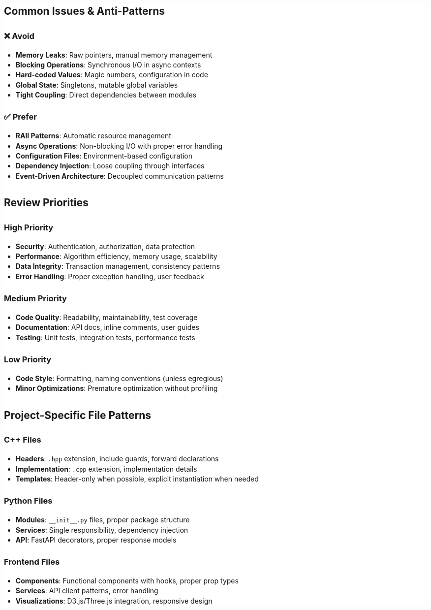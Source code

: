 ## Common Issues & Anti-Patterns

### ❌ Avoid
- **Memory Leaks**: Raw pointers, manual memory management
- **Blocking Operations**: Synchronous I/O in async contexts
- **Hard-coded Values**: Magic numbers, configuration in code
- **Global State**: Singletons, mutable global variables
- **Tight Coupling**: Direct dependencies between modules

### ✅ Prefer
- **RAII Patterns**: Automatic resource management
- **Async Operations**: Non-blocking I/O with proper error handling
- **Configuration Files**: Environment-based configuration
- **Dependency Injection**: Loose coupling through interfaces
- **Event-Driven Architecture**: Decoupled communication patterns

## Review Priorities

### High Priority
- **Security**: Authentication, authorization, data protection
- **Performance**: Algorithm efficiency, memory usage, scalability
- **Data Integrity**: Transaction management, consistency patterns
- **Error Handling**: Proper exception handling, user feedback

### Medium Priority
- **Code Quality**: Readability, maintainability, test coverage
- **Documentation**: API docs, inline comments, user guides
- **Testing**: Unit tests, integration tests, performance tests

### Low Priority
- **Code Style**: Formatting, naming conventions (unless egregious)
- **Minor Optimizations**: Premature optimization without profiling

## Project-Specific File Patterns

### C++ Files
- **Headers**: `.hpp` extension, include guards, forward declarations
- **Implementation**: `.cpp` extension, implementation details
- **Templates**: Header-only when possible, explicit instantiation when needed

### Python Files
- **Modules**: `__init__.py` files, proper package structure
- **Services**: Single responsibility, dependency injection
- **API**: FastAPI decorators, proper response models

### Frontend Files
- **Components**: Functional components with hooks, proper prop types
- **Services**: API client patterns, error handling
- **Visualizations**: D3.js/Three.js integration, responsive design

